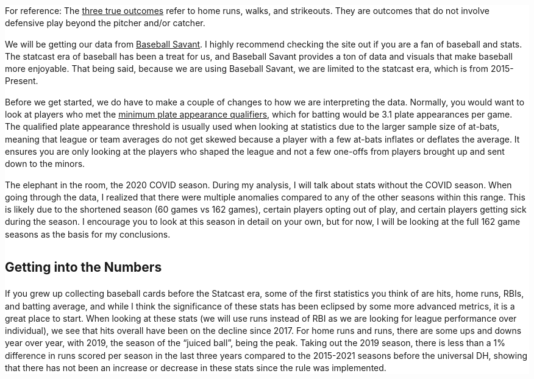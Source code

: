 
For reference: The [three true outcomes](https://www.mlb.com/glossary/idioms/three-true-outcomes) refer to home runs, walks, and strikeouts. They are outcomes that do not involve defensive play beyond the pitcher and/or catcher. 

We will be getting our data from [Baseball Savant](https://baseballsavant.mlb.com/). I highly recommend checking the site out if you are a fan of baseball and stats. The statcast era of baseball has been a treat for us, and Baseball Savant provides a ton of data and visuals that make baseball more enjoyable. That being said, because we are using Baseball Savant, we are limited to the statcast era, which is from 2015-Present.

Before we get started, we do have to make a couple of changes to how we are interpreting the data. Normally, you would want to look at players who met the [minimum plate appearance qualifiers](https://www.mlb.com/glossary/standard-stats/rate-stats-qualifiers), which for batting would be 3.1 plate appearances per game. The qualified plate appearance threshold is usually used when looking at statistics due to the larger sample size of at-bats, meaning that league or team averages do not get skewed because a player with a few at-bats inflates or deflates the average. It ensures you are only looking at the players who shaped the league and not a few one-offs from players brought up and sent down to the minors. 

The elephant in the room, the 2020 COVID season. During my analysis, I will talk about stats without the COVID season. When going through the data, I realized that there were multiple anomalies compared to any of the other seasons within this range. This is likely due to the shortened season (60 games vs 162 games), certain players opting out of play, and certain players getting sick during the season. I encourage you to look at this season in detail on your own, but for now, I will be looking at the full 162 game seasons as the basis for my conclusions. 

## Getting into the Numbers
If you grew up collecting baseball cards before the Statcast era, some of the first statistics you think of are hits, home runs, RBIs, and batting average, and while I think the significance of these stats has been eclipsed by some more advanced metrics, it is a great place to start. When looking at these stats (we will use runs instead of RBI as we are looking for league performance over individual), we see that hits overall have been on the decline since 2017. For home runs and runs, there are some ups and downs year over year, with 2019, the season of the “juiced ball”, being the peak. Taking out the 2019 season, there is less than a 1% difference in runs scored per season in the last three years compared to the 2015-2021 seasons before the universal DH, showing that there has not been an increase or decrease in these stats since the rule was implemented. 

<div style="font-size:0;">